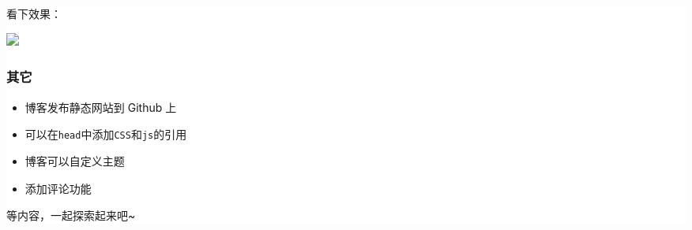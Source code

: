 看下效果：

![](https://images.cnblogs.com/cnblogs_com/CoderMonkie/1591926/o_11-icon-and-logo.png)

### 其它

- 博客发布静态网站到 Github 上

- 可以在`head`中添加`CSS`和`js`的引用

- 博客可以自定义主题

- 添加评论功能

等内容，一起探索起来吧~
